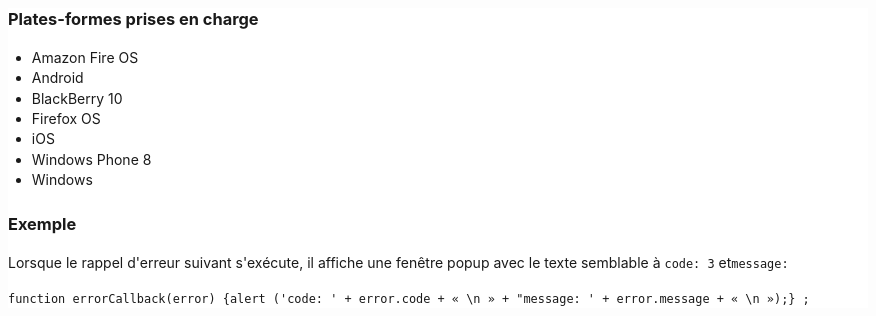 ### Plates-formes prises en charge

*   Amazon Fire OS
*   Android
*   BlackBerry 10
*   Firefox OS
*   iOS
*   Windows Phone 8
*   Windows

### Exemple

Lorsque le rappel d'erreur suivant s'exécute, il affiche une fenêtre popup avec le texte semblable à `code: 3` et`message:`

    function errorCallback(error) {alert ('code: ' + error.code + « \n » + "message: ' + error.message + « \n »);} ;
